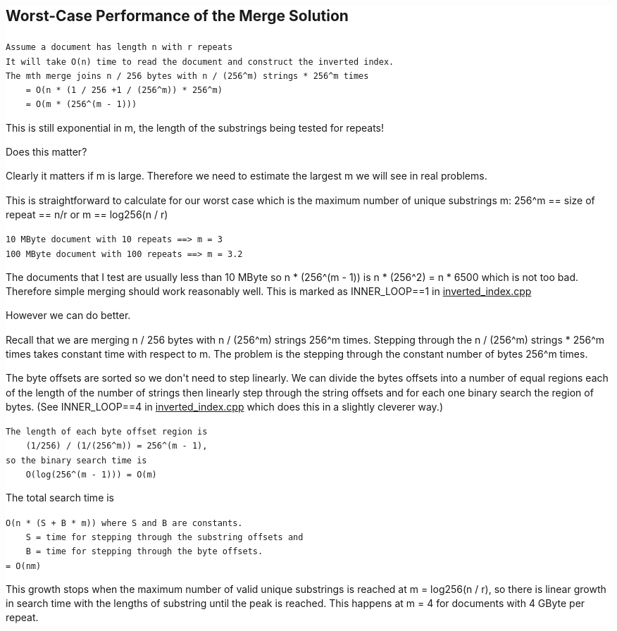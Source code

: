 Worst-Case Performance of the Merge Solution
--------------------------------------------
    Assume a document has length n with r repeats
    It will take O(n) time to read the document and construct the inverted index.
    The mth merge joins n / 256 bytes with n / (256^m) strings * 256^m times
        = O(n * (1 / 256 +1 / (256^m)) * 256^m)
        = O(m * (256^(m - 1)))

This is still exponential in m, the length of the substrings being tested for repeats!

Does this matter?

Clearly it matters if m is large. Therefore we need to estimate the largest m we will see in
real problems.

This is straightforward to calculate for our worst case which is the maximum number of unique
substrings m: 256^m == size of repeat == n/r or m == log256(n / r)

    10 MByte document with 10 repeats ==> m = 3
    100 MByte document with 100 repeats ==> m = 3.2

The documents that I test are usually less than 10 MByte so n * (256^(m - 1)) is n * (256^2) =
n * 6500 which
is not too bad. Therefore simple merging should work reasonably well. This is marked as
INNER_LOOP==1 in
[inverted_index.cpp](https://github.com/peterwilliams97/repeats/blob/master/repeats/inverted_index.cpp)

However we can do better.

Recall that we are merging n / 256 bytes with n / (256^m) strings 256^m times. Stepping through
the n / (256^m) strings * 256^m times takes constant time with respect to m. The problem is the
stepping through the constant number of bytes 256^m times.

The byte offsets are sorted so we don't need to step linearly. We can divide the bytes offsets
into a number of equal regions each of the length of the number of strings then linearly step through
the string offsets and for each one binary search the region of bytes. (See
INNER_LOOP==4 in
[inverted_index.cpp](https://github.com/peterwilliams97/repeats/blob/master/repeats/inverted_index.cpp)
which does this in a slightly cleverer way.)

    The length of each byte offset region is
        (1/256) / (1/(256^m)) = 256^(m - 1),
    so the binary search time is
        O(log(256^(m - 1))) = O(m)

The total search time is

    O(n * (S + B * m)) where S and B are constants.
        S = time for stepping through the substring offsets and
        B = time for stepping through the byte offsets.
    = O(nm)

This growth stops when the maximum number of valid unique substrings is reached at
m = log256(n / r), so there is linear growth in search time with the lengths of substring until
the peak is reached. This happens at m = 4 for documents with 4 GByte per repeat.
